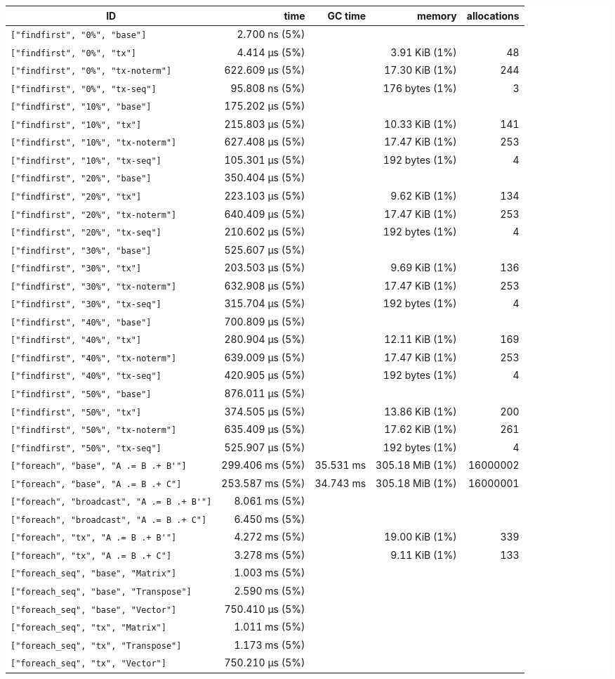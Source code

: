 | ID                                                                   | time            | GC time   | memory          | allocations |
|----------------------------------------------------------------------|----------------:|----------:|----------------:|------------:|
| `["findfirst", "0%", "base"]`                                        |   2.700 ns (5%) |           |                 |             |
| `["findfirst", "0%", "tx"]`                                          |   4.414 μs (5%) |           |   3.91 KiB (1%) |          48 |
| `["findfirst", "0%", "tx-noterm"]`                                   | 622.609 μs (5%) |           |  17.30 KiB (1%) |         244 |
| `["findfirst", "0%", "tx-seq"]`                                      |  95.808 ns (5%) |           |  176 bytes (1%) |           3 |
| `["findfirst", "10%", "base"]`                                       | 175.202 μs (5%) |           |                 |             |
| `["findfirst", "10%", "tx"]`                                         | 215.803 μs (5%) |           |  10.33 KiB (1%) |         141 |
| `["findfirst", "10%", "tx-noterm"]`                                  | 627.408 μs (5%) |           |  17.47 KiB (1%) |         253 |
| `["findfirst", "10%", "tx-seq"]`                                     | 105.301 μs (5%) |           |  192 bytes (1%) |           4 |
| `["findfirst", "20%", "base"]`                                       | 350.404 μs (5%) |           |                 |             |
| `["findfirst", "20%", "tx"]`                                         | 223.103 μs (5%) |           |   9.62 KiB (1%) |         134 |
| `["findfirst", "20%", "tx-noterm"]`                                  | 640.409 μs (5%) |           |  17.47 KiB (1%) |         253 |
| `["findfirst", "20%", "tx-seq"]`                                     | 210.602 μs (5%) |           |  192 bytes (1%) |           4 |
| `["findfirst", "30%", "base"]`                                       | 525.607 μs (5%) |           |                 |             |
| `["findfirst", "30%", "tx"]`                                         | 203.503 μs (5%) |           |   9.69 KiB (1%) |         136 |
| `["findfirst", "30%", "tx-noterm"]`                                  | 632.908 μs (5%) |           |  17.47 KiB (1%) |         253 |
| `["findfirst", "30%", "tx-seq"]`                                     | 315.704 μs (5%) |           |  192 bytes (1%) |           4 |
| `["findfirst", "40%", "base"]`                                       | 700.809 μs (5%) |           |                 |             |
| `["findfirst", "40%", "tx"]`                                         | 280.904 μs (5%) |           |  12.11 KiB (1%) |         169 |
| `["findfirst", "40%", "tx-noterm"]`                                  | 639.009 μs (5%) |           |  17.47 KiB (1%) |         253 |
| `["findfirst", "40%", "tx-seq"]`                                     | 420.905 μs (5%) |           |  192 bytes (1%) |           4 |
| `["findfirst", "50%", "base"]`                                       | 876.011 μs (5%) |           |                 |             |
| `["findfirst", "50%", "tx"]`                                         | 374.505 μs (5%) |           |  13.86 KiB (1%) |         200 |
| `["findfirst", "50%", "tx-noterm"]`                                  | 635.409 μs (5%) |           |  17.62 KiB (1%) |         261 |
| `["findfirst", "50%", "tx-seq"]`                                     | 525.907 μs (5%) |           |  192 bytes (1%) |           4 |
| `["foreach", "base", "A .= B .+ B'"]`                                | 299.406 ms (5%) | 35.531 ms | 305.18 MiB (1%) |    16000002 |
| `["foreach", "base", "A .= B .+ C"]`                                 | 253.587 ms (5%) | 34.743 ms | 305.18 MiB (1%) |    16000001 |
| `["foreach", "broadcast", "A .= B .+ B'"]`                           |   8.061 ms (5%) |           |                 |             |
| `["foreach", "broadcast", "A .= B .+ C"]`                            |   6.450 ms (5%) |           |                 |             |
| `["foreach", "tx", "A .= B .+ B'"]`                                  |   4.272 ms (5%) |           |  19.00 KiB (1%) |         339 |
| `["foreach", "tx", "A .= B .+ C"]`                                   |   3.278 ms (5%) |           |   9.11 KiB (1%) |         133 |
| `["foreach_seq", "base", "Matrix"]`                                  |   1.003 ms (5%) |           |                 |             |
| `["foreach_seq", "base", "Transpose"]`                               |   2.590 ms (5%) |           |                 |             |
| `["foreach_seq", "base", "Vector"]`                                  | 750.410 μs (5%) |           |                 |             |
| `["foreach_seq", "tx", "Matrix"]`                                    |   1.011 ms (5%) |           |                 |             |
| `["foreach_seq", "tx", "Transpose"]`                                 |   1.173 ms (5%) |           |                 |             |
| `["foreach_seq", "tx", "Vector"]`                                    | 750.210 μs (5%) |           |                 |             |